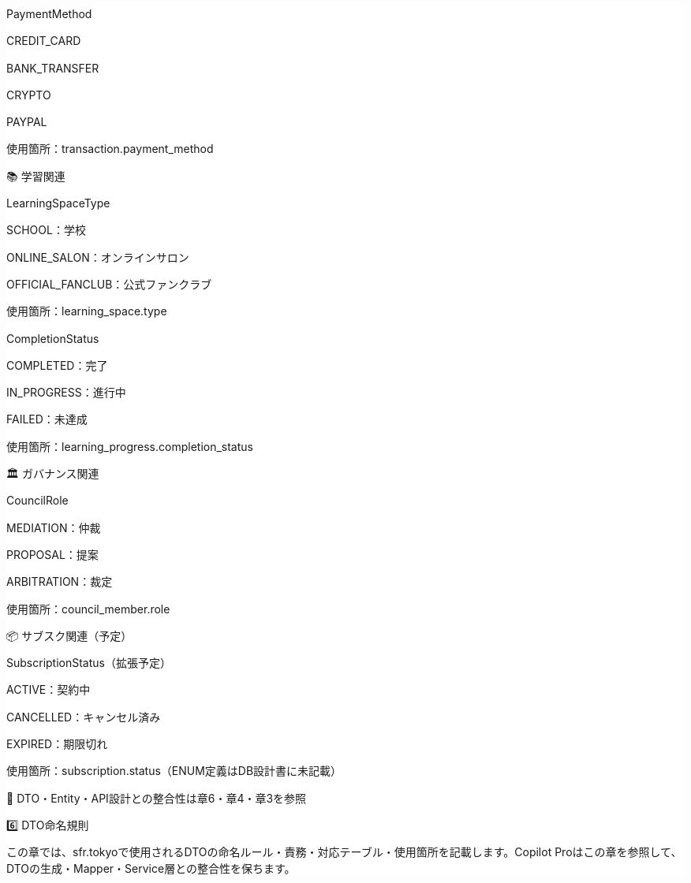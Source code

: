 PaymentMethod

CREDIT_CARD

BANK_TRANSFER

CRYPTO

PAYPAL

使用箇所：transaction.payment_method

📚 学習関連

LearningSpaceType

SCHOOL：学校

ONLINE_SALON：オンラインサロン

OFFICIAL_FANCLUB：公式ファンクラブ

使用箇所：learning_space.type

CompletionStatus

COMPLETED：完了

IN_PROGRESS：進行中

FAILED：未達成

使用箇所：learning_progress.completion_status

🏛️ ガバナンス関連

CouncilRole

MEDIATION：仲裁

PROPOSAL：提案

ARBITRATION：裁定

使用箇所：council_member.role

📦 サブスク関連（予定）

SubscriptionStatus（拡張予定）

ACTIVE：契約中

CANCELLED：キャンセル済み

EXPIRED：期限切れ

使用箇所：subscription.status（ENUM定義はDB設計書に未記載）

🔧 DTO・Entity・API設計との整合性は章6・章4・章3を参照

6️⃣ DTO命名規則

この章では、sfr.tokyoで使用されるDTOの命名ルール・責務・対応テーブル・使用箇所を記載します。Copilot Proはこの章を参照して、DTOの生成・Mapper・Service層との整合性を保ちます。
